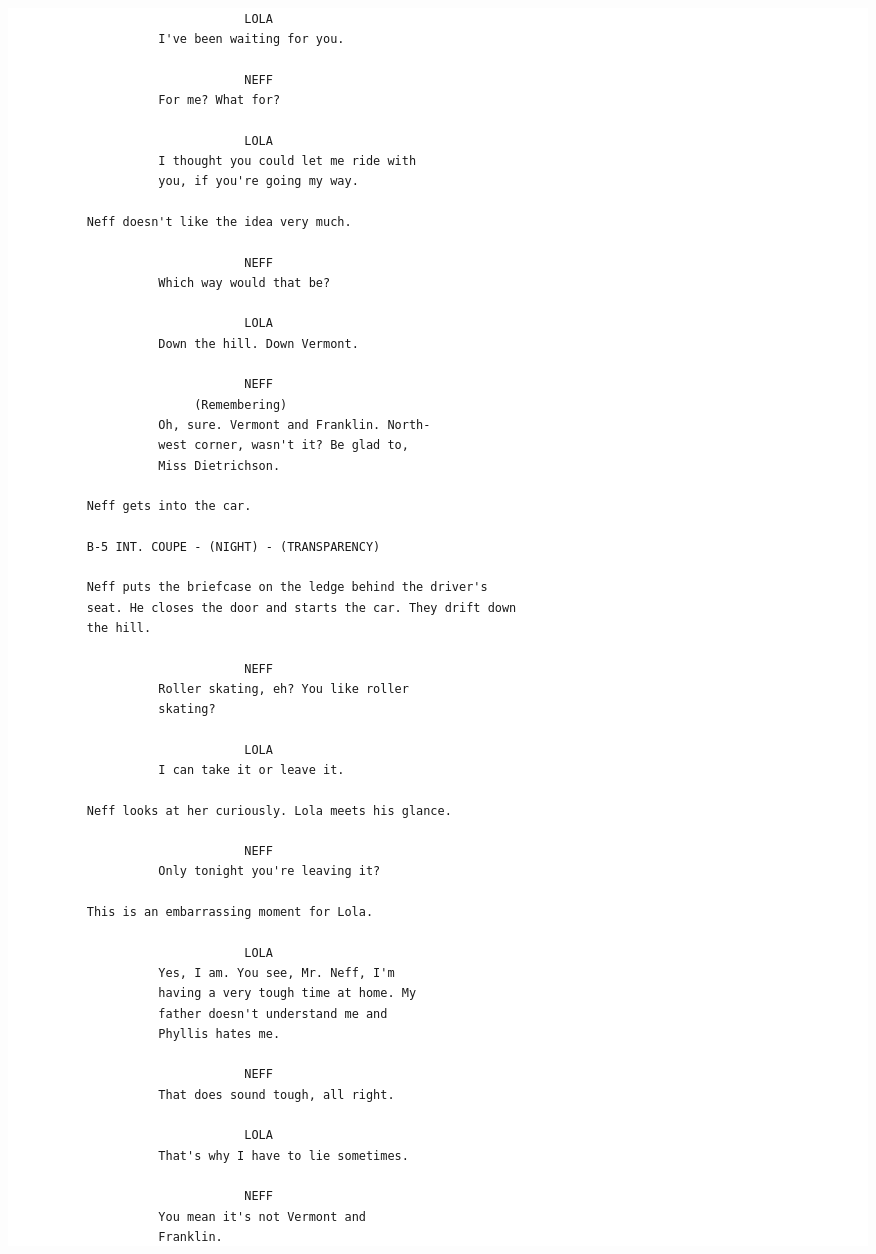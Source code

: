                                     LOLA
                         I've been waiting for you.

                                     NEFF
                         For me? What for?

                                     LOLA
                         I thought you could let me ride with 
                         you, if you're going my way.

               Neff doesn't like the idea very much.

                                     NEFF
                         Which way would that be?

                                     LOLA
                         Down the hill. Down Vermont.

                                     NEFF
                              (Remembering)
                         Oh, sure. Vermont and Franklin. North-
                         west corner, wasn't it? Be glad to, 
                         Miss Dietrichson.

               Neff gets into the car.

               B-5 INT. COUPE - (NIGHT) - (TRANSPARENCY)

               Neff puts the briefcase on the ledge behind the driver's 
               seat. He closes the door and starts the car. They drift down 
               the hill.

                                     NEFF
                         Roller skating, eh? You like roller 
                         skating?

                                     LOLA
                         I can take it or leave it.

               Neff looks at her curiously. Lola meets his glance.

                                     NEFF
                         Only tonight you're leaving it?

               This is an embarrassing moment for Lola.

                                     LOLA
                         Yes, I am. You see, Mr. Neff, I'm 
                         having a very tough time at home. My 
                         father doesn't understand me and 
                         Phyllis hates me.

                                     NEFF
                         That does sound tough, all right.

                                     LOLA
                         That's why I have to lie sometimes.

                                     NEFF
                         You mean it's not Vermont and 
                         Franklin.

